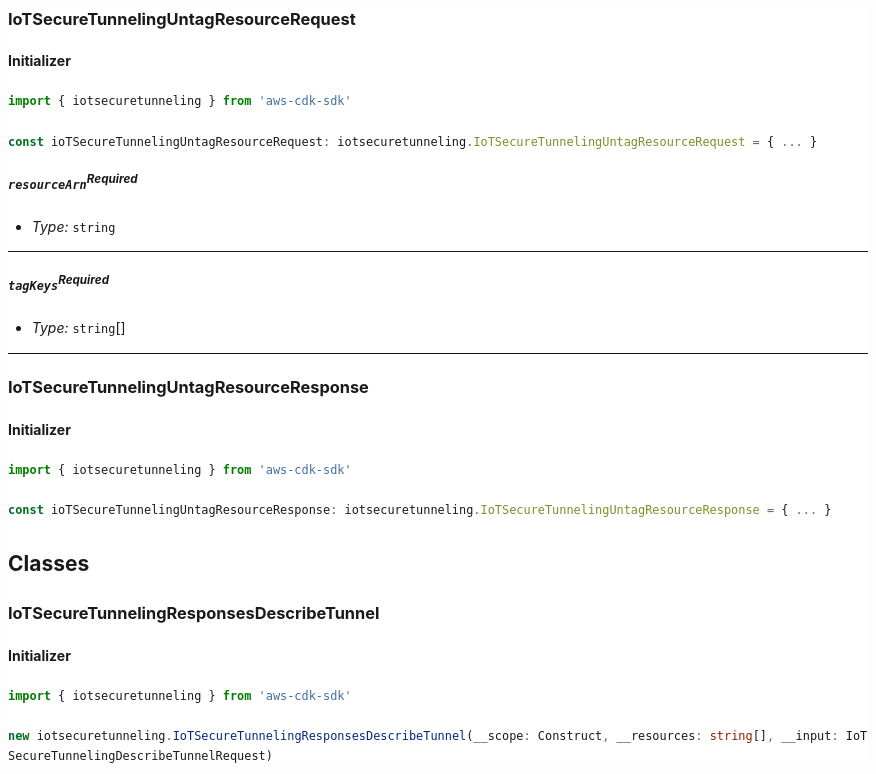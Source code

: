 
### IoTSecureTunnelingUntagResourceRequest <a name="aws-cdk-sdk.iotsecuretunneling.IoTSecureTunnelingUntagResourceRequest"></a>

#### Initializer <a name="[object Object].Initializer"></a>

```typescript
import { iotsecuretunneling } from 'aws-cdk-sdk'

const ioTSecureTunnelingUntagResourceRequest: iotsecuretunneling.IoTSecureTunnelingUntagResourceRequest = { ... }
```

##### `resourceArn`<sup>Required</sup> <a name="aws-cdk-sdk.iotsecuretunneling.IoTSecureTunnelingUntagResourceRequest.property.resourceArn"></a>

- *Type:* `string`

---

##### `tagKeys`<sup>Required</sup> <a name="aws-cdk-sdk.iotsecuretunneling.IoTSecureTunnelingUntagResourceRequest.property.tagKeys"></a>

- *Type:* `string`[]

---

### IoTSecureTunnelingUntagResourceResponse <a name="aws-cdk-sdk.iotsecuretunneling.IoTSecureTunnelingUntagResourceResponse"></a>

#### Initializer <a name="[object Object].Initializer"></a>

```typescript
import { iotsecuretunneling } from 'aws-cdk-sdk'

const ioTSecureTunnelingUntagResourceResponse: iotsecuretunneling.IoTSecureTunnelingUntagResourceResponse = { ... }
```

## Classes <a name="Classes"></a>

### IoTSecureTunnelingResponsesDescribeTunnel <a name="aws-cdk-sdk.iotsecuretunneling.IoTSecureTunnelingResponsesDescribeTunnel"></a>

#### Initializer <a name="aws-cdk-sdk.iotsecuretunneling.IoTSecureTunnelingResponsesDescribeTunnel.Initializer"></a>

```typescript
import { iotsecuretunneling } from 'aws-cdk-sdk'

new iotsecuretunneling.IoTSecureTunnelingResponsesDescribeTunnel(__scope: Construct, __resources: string[], __input: IoTSecureTunnelingDescribeTunnelRequest)
```
